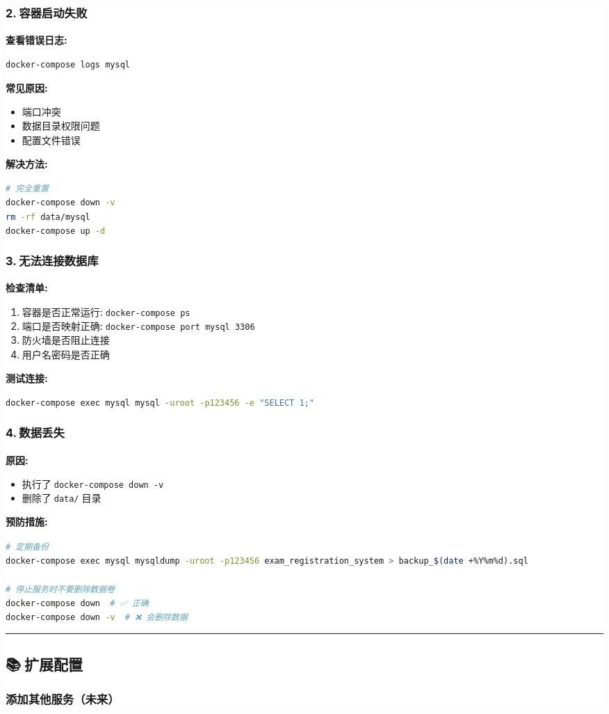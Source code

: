 ### 2. 容器启动失败

**查看错误日志:**
```bash
docker-compose logs mysql
```

**常见原因:**
- 端口冲突
- 数据目录权限问题
- 配置文件错误

**解决方法:**
```bash
# 完全重置
docker-compose down -v
rm -rf data/mysql
docker-compose up -d
```

### 3. 无法连接数据库

**检查清单:**
1. 容器是否正常运行: `docker-compose ps`
2. 端口是否映射正确: `docker-compose port mysql 3306`
3. 防火墙是否阻止连接
4. 用户名密码是否正确

**测试连接:**
```bash
docker-compose exec mysql mysql -uroot -p123456 -e "SELECT 1;"
```

### 4. 数据丢失

**原因:**
- 执行了 `docker-compose down -v`
- 删除了 `data/` 目录

**预防措施:**
```bash
# 定期备份
docker-compose exec mysql mysqldump -uroot -p123456 exam_registration_system > backup_$(date +%Y%m%d).sql

# 停止服务时不要删除数据卷
docker-compose down  # ✅ 正确
docker-compose down -v  # ❌ 会删除数据
```

---

## 📚 扩展配置

### 添加其他服务（未来）
